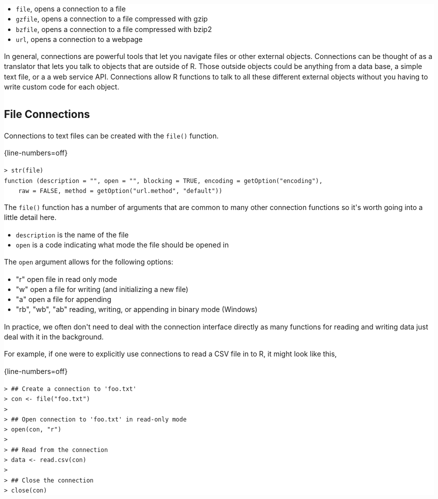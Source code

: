 - `file`, opens a connection to a file
- `gzfile`, opens a connection to a file compressed with gzip
- `bzfile`, opens a connection to a file compressed with bzip2 
- `url`, opens a connection to a webpage


In general, connections are powerful tools that let you navigate files
or other external objects. Connections can be thought of as a
translator that lets you talk to objects that are outside of R. Those
outside objects could be anything from a data base, a simple text
file, or a a web service API. Connections allow R functions to talk to
all these different external objects without you having to write
custom code for each object.


## File Connections

Connections to text files can be created with the `file()` function.


{line-numbers=off}
~~~~~~~~
> str(file)
function (description = "", open = "", blocking = TRUE, encoding = getOption("encoding"), 
    raw = FALSE, method = getOption("url.method", "default"))  
~~~~~~~~

The `file()` function has a number of arguments that are common to
many other connection functions so it's worth going into a little
detail here.

* `description` is the name of the file 
* `open` is a code indicating what mode the file should be opened in

The `open` argument allows for the following options:

- "r" open file in read only mode
- "w" open a file for writing (and initializing a new file)
- "a" open a file for appending
- "rb", "wb", "ab" reading, writing, or appending in binary mode (Windows)


In practice, we often don't need to deal with the connection interface
directly as many functions for reading and writing data just deal with
it in the background.

For example, if one were to explicitly use connections to read a CSV
file in to R, it might look like this,


{line-numbers=off}
~~~~~~~~
> ## Create a connection to 'foo.txt'
> con <- file("foo.txt")       
> 
> ## Open connection to 'foo.txt' in read-only mode
> open(con, "r")               
> 
> ## Read from the connection
> data <- read.csv(con)        
> 
> ## Close the connection
> close(con)                   
~~~~~~~~
